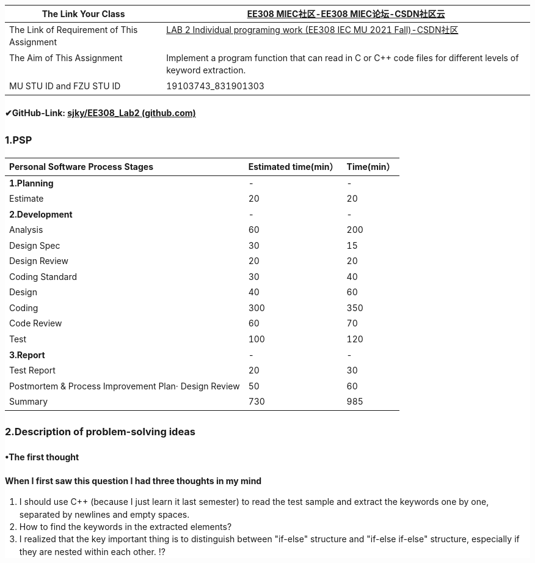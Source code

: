 | The Link Your Class                        | [EE308 MIEC社区-EE308 MIEC论坛-CSDN社区云](https://bbs.csdn.net/forums/MUEE308FZ) |
| ------------------------------------------ | ------------------------------------------------------------ |
| The Link of Requirement of This Assignment | [LAB 2 Individual programing work (EE308 IEC MU 2021 Fall)-CSDN社区](https://bbs.csdn.net/topics/600798588) |
| The Aim of This Assignment                 | Implement a program function that can read in C or C++ code files for different levels of keyword extraction. |
| MU STU ID and FZU STU ID                   | 19103743_831901303                                           |



#### ✔GitHub-Link: [sjky/EE308_Lab2 (github.com)](https://github.com/sjky/EE308_Lab2)



### 1.PSP

| **Personal Software Process Stages**                 | **Estimated time(min）** | **Time(min）** |
| :--------------------------------------------------- | :----------------------- | :------------- |
| **1.Planning**                                       | -                        | -              |
| Estimate                                             | 20                       | 20             |
| **2.Development**                                    | -                        | -              |
| Analysis                                             | 60                       | 200            |
| Design Spec                                          | 30                       | 15             |
| Design Review                                        | 20                       | 20             |
| Coding Standard                                      | 30                       | 40             |
| Design                                               | 40                       | 60             |
| Coding                                               | 300                      | 350            |
| Code Review                                          | 60                       | 70             |
| Test                                                 | 100                      | 120            |
| **3.Report**                                         | -                        | -              |
| Test Report                                          | 20                       | 30             |
| Postmortem & Process Improvement Plan· Design Review | 50                       | 60             |
| Summary                                              | 730                      | 985            |



### 2.Description of problem-solving ideas

#### •The first thought

**When I first saw this question I had three thoughts in my mind**

1. I should use C++ (because I just learn it last semester) to read the test sample and extract the keywords one by one, separated by newlines and empty spaces.
2. How to find the keywords in the extracted elements?
3. I realized that the key important thing is to distinguish between "if-else" structure and "if-else if-else" structure, especially if they are nested within each other. ⁉
